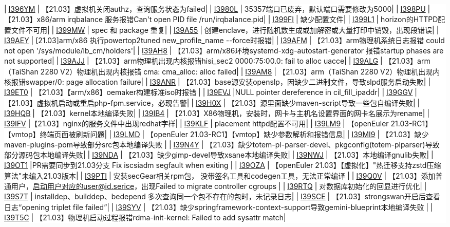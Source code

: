 | [I396YM](https://gitee.com/open_euler/dashboard?issue_id=I396YM) | 【21.03】虚拟机关闭authz，查询服务状态为failed|
| [I3980L](https://gitee.com/open_euler/dashboard?issue_id=I3980L) | 35357端口已废弃，默认端口需要修改为5000|
| [I398PU](https://gitee.com/open_euler/dashboard?issue_id=I398PU) | 【21.03】x86/arm  irqbalance 服务报错Can't open PID file /run/irqbalance.pid|
| [I399FI](https://gitee.com/open_euler/dashboard?issue_id=I399FI) | 缺少配置文件|
| [I399L1](https://gitee.com/open_euler/dashboard?issue_id=I399L1) | horizon的HTTPD配置文件不可用|
| [I399MW](https://gitee.com/open_euler/dashboard?issue_id=I399MW) | spec 和 package 重复|
| [I39A55](https://gitee.com/open_euler/dashboard?issue_id=I39A55) | 创建enclave，进行随机数生成或加解密或大量打印中销毁，出现段错误|
| [I39AEY](https://gitee.com/open_euler/dashboard?issue_id=I39AEY) | [21.03]arm/x86 执行powertop2tuned new_profile_name --force时报错|
| [I39AFM](https://gitee.com/open_euler/dashboard?issue_id=I39AFM) | 【21.03】arm物理机系统日志报错 could not open '/sys/module/ib_cm/holders'|
| [I39AH8](https://gitee.com/open_euler/dashboard?issue_id=I39AH8) | 【21.03】arm/x86环境systemd-xdg-autostart-generator 报错startup phases are not supported|
| [I39AJJ](https://gitee.com/open_euler/dashboard?issue_id=I39AJJ) | 【21.03】arm物理机出现内核报错hisi_sec2 0000:75:00.0: fail to alloc uacce|
| [I39ALG](https://gitee.com/open_euler/dashboard?issue_id=I39ALG) | 【21.03】arm（TaiShan 2280 V2）物理机出现内核报错 cma: cma_alloc: alloc failed|
| [I39AM8](https://gitee.com/open_euler/dashboard?issue_id=I39AM8) | 【21.03】arm（TaiShan 2280 V2）物理机出现内核报错swapper/0: page allocation failure|
| [I39ANR](https://gitee.com/open_euler/dashboard?issue_id=I39ANR) | 【21.03】base源安装openslp，因缺少二进制文件，导致slpd服务启动失败|
| [I39ET0](https://gitee.com/open_euler/dashboard?issue_id=I39ET0) | 【21.03】【arm/x86】oemaker构建标准iso时报错 |
| [I39EVJ](https://gitee.com/open_euler/dashboard?issue_id=I39EVJ ) |NULL pointer dereference in cil_fill_ipaddr|
| [I39GGV](https://gitee.com/open_euler/dashboard?issue_id=I39GGV) | 【21.03】虚拟机启动或重启php-fpm.service，必现告警|
| [I39H0X](https://gitee.com/open_euler/dashboard?issue_id=I39H0X) | 【21.03】源里面缺少maven-script导致一些包自编译失败|
| [I39HQB](https://gitee.com/open_euler/dashboard?issue_id=I39HQB) | 【21.03】kernel本地编译失败|
| [I39IB4](https://gitee.com/open_euler/dashboard?issue_id=I39IB4) | 【21.03】X86物理机，安装时，网卡与主机名设置界面的网卡名展示为rename|
| [I39IFV](https://gitee.com/open_euler/dashboard?issue_id=I39IFV) |【21.03】nginx的服务文件中出现redhat字样|
| [I39KLF](https://gitee.com/open_euler/dashboard?issue_id=I39KLF) | placement httpd配置不可用|
| [I39LM9](https://gitee.com/open_euler/dashboard?issue_id=I39LM9) | 【openEuler 21.03-RC1】【vmtop】终端页面被刷新问题|
| [I39LMD](https://gitee.com/open_euler/dashboard?issue_id=I39LMD) | 【openEuler 21.03-RC1】【vmtop】缺少参数解析和报错信息|
| [I39MI9](https://gitee.com/open_euler/dashboard?issue_id=I39MI9) | 【21.03】缺少maven-plugins-pom导致部分src包本地编译失败 |
| [I39N4Y](https://gitee.com/open_euler/dashboard?issue_id=I39N4Y) | 【21.03】缺少totem-pl-parser-devel、pkgconfig(totem-plparser)导致部分源码包本地编译失败|
| [I39NDA](https://gitee.com/open_euler/dashboard?issue_id=I39NDA) | 【21.03】缺少gimp-devel导致xsane本地编译失败|
| [I39NWJ](https://gitee.com/open_euler/dashboard?issue_id=I39NWJ) | 【21.03】本地编译gnulib失败|
| [I39OT1](https://gitee.com/open_euler/dashboard?issue_id=I39OT1 ) |PR需要同步到21.03分支 Fix iscsiadm segfault when exiting  |
| [I39OZA](https://gitee.com/open_euler/dashboard?issue_id=I39OZA) | 【openEuler 21.03】【虚拟化】"热迁移支持zstd压缩算法"未编入21.03版本|
| [I39PTI](https://gitee.com/open_euler/dashboard?issue_id=I39PTI) | 安装secGear相关rpm包， 没带签名工具和codegen工具，无法正常编译 |
| [I39Q0V](https://gitee.com/open_euler/dashboard?issue_id=I39Q0V) | 【21.03】添加普通用户，启动用户对应的user@id.serice，出现Failed to migrate controller cgroups |
| [I39RTQ](https://gitee.com/open_euler/dashboard?issue_id=I39RTQ) | 对数据库初始化的回显进行优化|
| [I39S7T](https://gitee.com/open_euler/dashboard?issue_id=I39S7T) | installdep、builddep、bedepend 多次查询同一个包不存在的包时，未记录日志|
| [I39SCE](https://gitee.com/open_euler/dashboard?issue_id=I39SCE) | 【21.03】strongswan开启后查看日志“opening triplet file failed”|
| [I39SYV](https://gitee.com/open_euler/dashboard?issue_id=I39SYV) | 【21.03】缺少springframework-context-support导致gemini-blueprint本地编译失败 |
| [I39T5C](https://gitee.com/open_euler/dashboard?issue_id=I39T5C) | 【21.03】物理机启动过程报错rdma-init-kernel: Failed to add sysattr match|